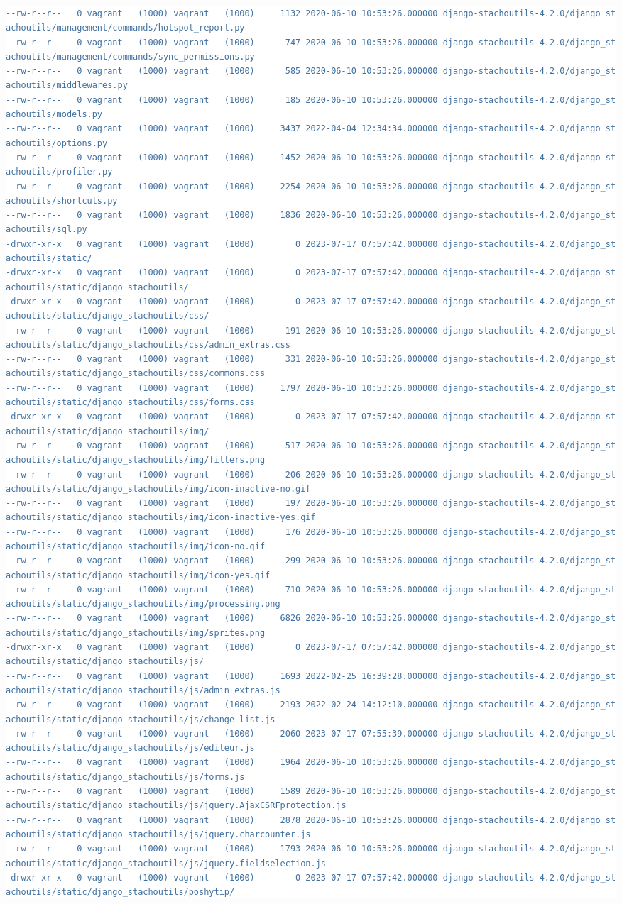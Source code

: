 ```diff
--rw-r--r--   0 vagrant   (1000) vagrant   (1000)     1132 2020-06-10 10:53:26.000000 django-stachoutils-4.2.0/django_stachoutils/management/commands/hotspot_report.py
--rw-r--r--   0 vagrant   (1000) vagrant   (1000)      747 2020-06-10 10:53:26.000000 django-stachoutils-4.2.0/django_stachoutils/management/commands/sync_permissions.py
--rw-r--r--   0 vagrant   (1000) vagrant   (1000)      585 2020-06-10 10:53:26.000000 django-stachoutils-4.2.0/django_stachoutils/middlewares.py
--rw-r--r--   0 vagrant   (1000) vagrant   (1000)      185 2020-06-10 10:53:26.000000 django-stachoutils-4.2.0/django_stachoutils/models.py
--rw-r--r--   0 vagrant   (1000) vagrant   (1000)     3437 2022-04-04 12:34:34.000000 django-stachoutils-4.2.0/django_stachoutils/options.py
--rw-r--r--   0 vagrant   (1000) vagrant   (1000)     1452 2020-06-10 10:53:26.000000 django-stachoutils-4.2.0/django_stachoutils/profiler.py
--rw-r--r--   0 vagrant   (1000) vagrant   (1000)     2254 2020-06-10 10:53:26.000000 django-stachoutils-4.2.0/django_stachoutils/shortcuts.py
--rw-r--r--   0 vagrant   (1000) vagrant   (1000)     1836 2020-06-10 10:53:26.000000 django-stachoutils-4.2.0/django_stachoutils/sql.py
-drwxr-xr-x   0 vagrant   (1000) vagrant   (1000)        0 2023-07-17 07:57:42.000000 django-stachoutils-4.2.0/django_stachoutils/static/
-drwxr-xr-x   0 vagrant   (1000) vagrant   (1000)        0 2023-07-17 07:57:42.000000 django-stachoutils-4.2.0/django_stachoutils/static/django_stachoutils/
-drwxr-xr-x   0 vagrant   (1000) vagrant   (1000)        0 2023-07-17 07:57:42.000000 django-stachoutils-4.2.0/django_stachoutils/static/django_stachoutils/css/
--rw-r--r--   0 vagrant   (1000) vagrant   (1000)      191 2020-06-10 10:53:26.000000 django-stachoutils-4.2.0/django_stachoutils/static/django_stachoutils/css/admin_extras.css
--rw-r--r--   0 vagrant   (1000) vagrant   (1000)      331 2020-06-10 10:53:26.000000 django-stachoutils-4.2.0/django_stachoutils/static/django_stachoutils/css/commons.css
--rw-r--r--   0 vagrant   (1000) vagrant   (1000)     1797 2020-06-10 10:53:26.000000 django-stachoutils-4.2.0/django_stachoutils/static/django_stachoutils/css/forms.css
-drwxr-xr-x   0 vagrant   (1000) vagrant   (1000)        0 2023-07-17 07:57:42.000000 django-stachoutils-4.2.0/django_stachoutils/static/django_stachoutils/img/
--rw-r--r--   0 vagrant   (1000) vagrant   (1000)      517 2020-06-10 10:53:26.000000 django-stachoutils-4.2.0/django_stachoutils/static/django_stachoutils/img/filters.png
--rw-r--r--   0 vagrant   (1000) vagrant   (1000)      206 2020-06-10 10:53:26.000000 django-stachoutils-4.2.0/django_stachoutils/static/django_stachoutils/img/icon-inactive-no.gif
--rw-r--r--   0 vagrant   (1000) vagrant   (1000)      197 2020-06-10 10:53:26.000000 django-stachoutils-4.2.0/django_stachoutils/static/django_stachoutils/img/icon-inactive-yes.gif
--rw-r--r--   0 vagrant   (1000) vagrant   (1000)      176 2020-06-10 10:53:26.000000 django-stachoutils-4.2.0/django_stachoutils/static/django_stachoutils/img/icon-no.gif
--rw-r--r--   0 vagrant   (1000) vagrant   (1000)      299 2020-06-10 10:53:26.000000 django-stachoutils-4.2.0/django_stachoutils/static/django_stachoutils/img/icon-yes.gif
--rw-r--r--   0 vagrant   (1000) vagrant   (1000)      710 2020-06-10 10:53:26.000000 django-stachoutils-4.2.0/django_stachoutils/static/django_stachoutils/img/processing.png
--rw-r--r--   0 vagrant   (1000) vagrant   (1000)     6826 2020-06-10 10:53:26.000000 django-stachoutils-4.2.0/django_stachoutils/static/django_stachoutils/img/sprites.png
-drwxr-xr-x   0 vagrant   (1000) vagrant   (1000)        0 2023-07-17 07:57:42.000000 django-stachoutils-4.2.0/django_stachoutils/static/django_stachoutils/js/
--rw-r--r--   0 vagrant   (1000) vagrant   (1000)     1693 2022-02-25 16:39:28.000000 django-stachoutils-4.2.0/django_stachoutils/static/django_stachoutils/js/admin_extras.js
--rw-r--r--   0 vagrant   (1000) vagrant   (1000)     2193 2022-02-24 14:12:10.000000 django-stachoutils-4.2.0/django_stachoutils/static/django_stachoutils/js/change_list.js
--rw-r--r--   0 vagrant   (1000) vagrant   (1000)     2060 2023-07-17 07:55:39.000000 django-stachoutils-4.2.0/django_stachoutils/static/django_stachoutils/js/editeur.js
--rw-r--r--   0 vagrant   (1000) vagrant   (1000)     1964 2020-06-10 10:53:26.000000 django-stachoutils-4.2.0/django_stachoutils/static/django_stachoutils/js/forms.js
--rw-r--r--   0 vagrant   (1000) vagrant   (1000)     1589 2020-06-10 10:53:26.000000 django-stachoutils-4.2.0/django_stachoutils/static/django_stachoutils/js/jquery.AjaxCSRFprotection.js
--rw-r--r--   0 vagrant   (1000) vagrant   (1000)     2878 2020-06-10 10:53:26.000000 django-stachoutils-4.2.0/django_stachoutils/static/django_stachoutils/js/jquery.charcounter.js
--rw-r--r--   0 vagrant   (1000) vagrant   (1000)     1793 2020-06-10 10:53:26.000000 django-stachoutils-4.2.0/django_stachoutils/static/django_stachoutils/js/jquery.fieldselection.js
-drwxr-xr-x   0 vagrant   (1000) vagrant   (1000)        0 2023-07-17 07:57:42.000000 django-stachoutils-4.2.0/django_stachoutils/static/django_stachoutils/poshytip/
```